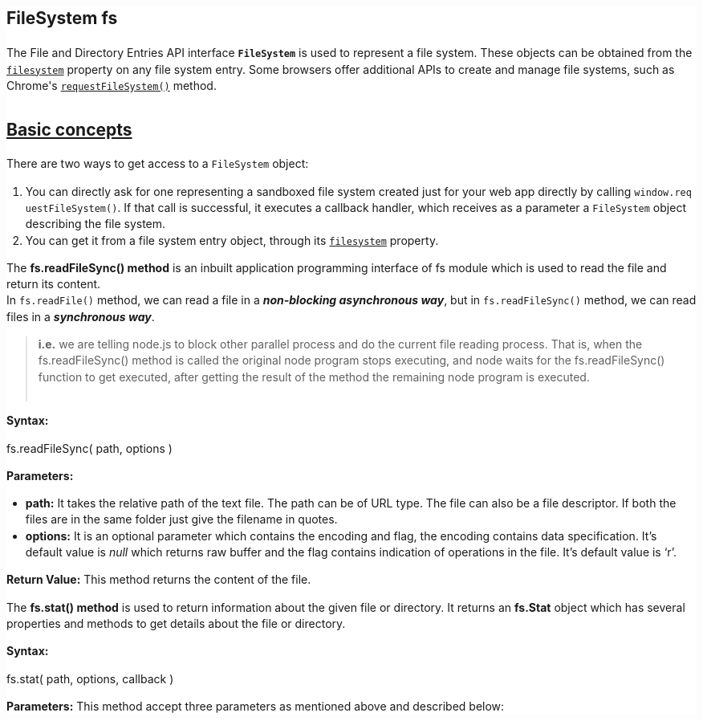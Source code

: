 
## FileSystem fs

The File and Directory Entries API interface **`FileSystem`** is used to represent a file system. These objects can be obtained from the [`filesystem`](https://developer.mozilla.org/en-US/docs/Web/API/FileSystemEntry/filesystem "filesystem") property on any file system entry. Some browsers offer additional APIs to create and manage file systems, such as Chrome's [`requestFileSystem()`](https://developer.mozilla.org/en-US/docs/Web/API/Window/requestFileSystem "requestFileSystem()") method.

## [Basic concepts](https://developer.mozilla.org/en-US/docs/Web/API/FileSystem#basic_concepts "Permalink to Basic concepts")

There are two ways to get access to a `FileSystem` object:

1.  You can directly ask for one representing a sandboxed file system created just for your web app directly by calling `window.requestFileSystem()`. If that call is successful, it executes a callback handler, which receives as a parameter a `FileSystem` object describing the file system.
2.  You can get it from a file system entry object, through its [`filesystem`](https://developer.mozilla.org/en-US/docs/Web/API/FileSystemEntry/filesystem "filesystem") property.

The **fs.readFileSync() method** is an inbuilt application programming interface of fs module which is used to read the file and return its content.   
In `fs.readFile()` method, we can read a file in a **_non-blocking asynchronous way_**, but in `fs.readFileSync()` method, we can read files in a **_synchronous way_**.
> **i.e.** 
> we are telling node.js to block other parallel process and do the current file reading process. That is, when the fs.readFileSync() method is called the original node program stops executing, and node waits for the fs.readFileSync() function to get executed, after getting the result of the method the remaining node program is executed.  
 

**Syntax:**  

fs.readFileSync( path, options )

**Parameters:**  

-   **path:** It takes the relative path of the text file. The path can be of URL type. The file can also be a file descriptor. If both the files are in the same folder just give the filename in quotes.
-   **options:** It is an optional parameter which contains the encoding and flag, the encoding contains data specification. It’s default value is _null_ which returns raw buffer and the flag contains indication of operations in the file. It’s default value is ‘r’.

**Return Value:** This method returns the content of the file.

The **fs.stat() method** is used to return information about the given file or directory. It returns an **fs.Stat** object which has several properties and methods to get details about the file or directory.

**Syntax:**

fs.stat( path, options, callback )

**Parameters:** This method accept three parameters as mentioned above and described below:
